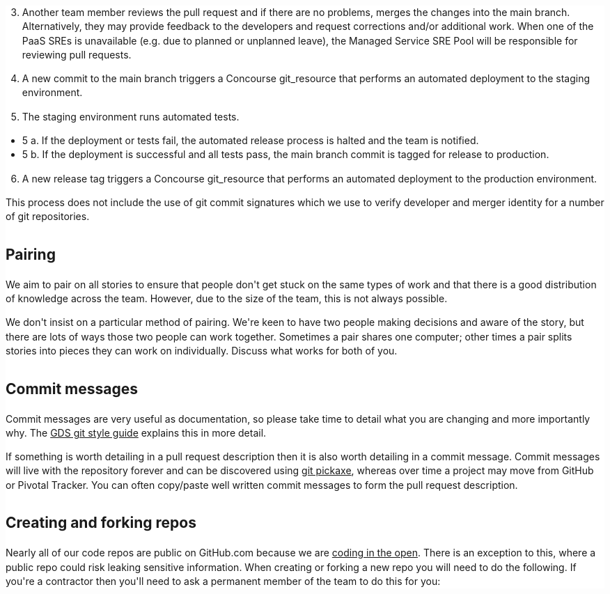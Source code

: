 3. Another team member reviews the pull request and if there are no problems, merges the changes into the main branch. Alternatively, they may provide feedback to the developers and request corrections and/or additional work. When one of the PaaS SREs is unavailable (e.g. due to planned or unplanned leave), the Managed Service SRE Pool will be responsible for reviewing pull requests.

4. A new commit to the main branch triggers a Concourse git_resource that performs an automated deployment to the staging environment.

5. The staging environment runs automated tests.
  - 5 a. If the deployment or tests fail, the automated release process is halted and the team is notified.
  - 5 b. If the deployment is successful and all tests pass, the main branch commit is tagged for release to production.

6. A new release tag triggers a Concourse git_resource that performs an automated deployment to the production environment.

This process does not include the use of git commit signatures which we use to
verify developer and merger identity for a number of git
repositories.

## Pairing

We aim to pair on all stories to ensure that people don't get stuck on the same
types of work and that there is a good distribution of knowledge across the
team. However, due to the size of the team, this is not always possible.

We don't insist on a particular method of pairing. We're keen to have two people
making decisions and aware of the story, but there are lots of ways those two
people can work together. Sometimes a pair shares one computer; other times a pair
splits stories into pieces they can work on individually. Discuss what works for
both of you.

## Commit messages

Commit messages are very useful as documentation, so please take time to
detail what you are changing and more importantly why. The [GDS git style
guide][] explains this in more detail.

[GDS git style guide]: https://github.com/alphagov/styleguides/blob/master/git.md

If something is worth detailing in a pull request description then it is
also worth detailing in a commit message. Commit messages will live with the
repository forever and can be discovered using [git pickaxe][], whereas over
time a project may move from GitHub or Pivotal Tracker. You can often
copy/paste well written commit messages to form the pull request
description.

[git pickaxe]: http://www.philandstuff.com/2014/02/09/git-pickaxe.html

## Creating and forking repos

Nearly all of our code repos are public on GitHub.com because we are [coding
in the open][]. There is an exception to this, where a public repo could
risk leaking sensitive information. When creating or forking a new repo you
will need to do the following. If you're a contractor then you'll need to
ask a permanent member of the team to do this for you:


[coding in the open]: https://gds.blog.gov.uk/2012/10/12/coding-in-the-open/
[Anna's blog post]: http://www.annashipman.co.uk/jfdi/good-pull-requests.html
[the pull request template]: https://github.com/alphagov/paas-cf/blob/master/.github/PULL_REQUEST_TEMPLATE.md
[Fourth Wall]: https://github.com/alphagov/fourth-wall
[paas-cf]: https://github.com/alphagov/paas-cf
[paas-bootstrap]: https://github.com/alphagov/paas-bootstrap